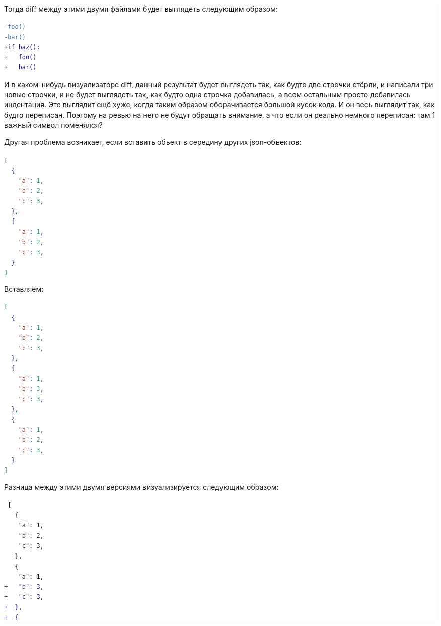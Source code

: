 Тогда diff между этими двумя файлами будет выглядеть следующим образом:

```diff
-foo()
-bar()
+if baz():
+	foo()
+	bar()
```

И в каком-нибудь визуализаторе diff, данный результат будет выглядеть так, как будто две строчки стёрли, и написали три новые строчки, и не будет выглядеть так, как будто одна строчка добавилась, а всем остальным просто добавилась индентация. Это выглядит ещё хуже, когда таким образом оборачивается большой кусок кода. И он весь выглядит так, как будто переписан. Поэтому на ревью на него не будут обращать внимание, а что если он реально немного переписан: там 1 важный символ поменялся?

Другая проблема возникает, если вставить объект в середину других json-объектов:

```json
[
  {
  	"a": 1,
  	"b": 2,
  	"c": 3,
  },
  {
  	"a": 1,
  	"b": 2,
  	"c": 3,
  }
]
```

Вставляем: 
```json
[
  {
  	"a": 1,
  	"b": 2,
  	"c": 3,
  },
  {
  	"a": 1,
  	"b": 3,
  	"c": 3,
  },
  {
  	"a": 1,
  	"b": 2,
  	"c": 3,
  }
]
```

Разница между этими двумя версиями визуализируется следующим образом:
```diff
 [
   {
   	"a": 1,
   	"b": 2,
   	"c": 3,
   },
   {
  	"a": 1,
+  	"b": 3,
+  	"c": 3,
+  },
+  {
```